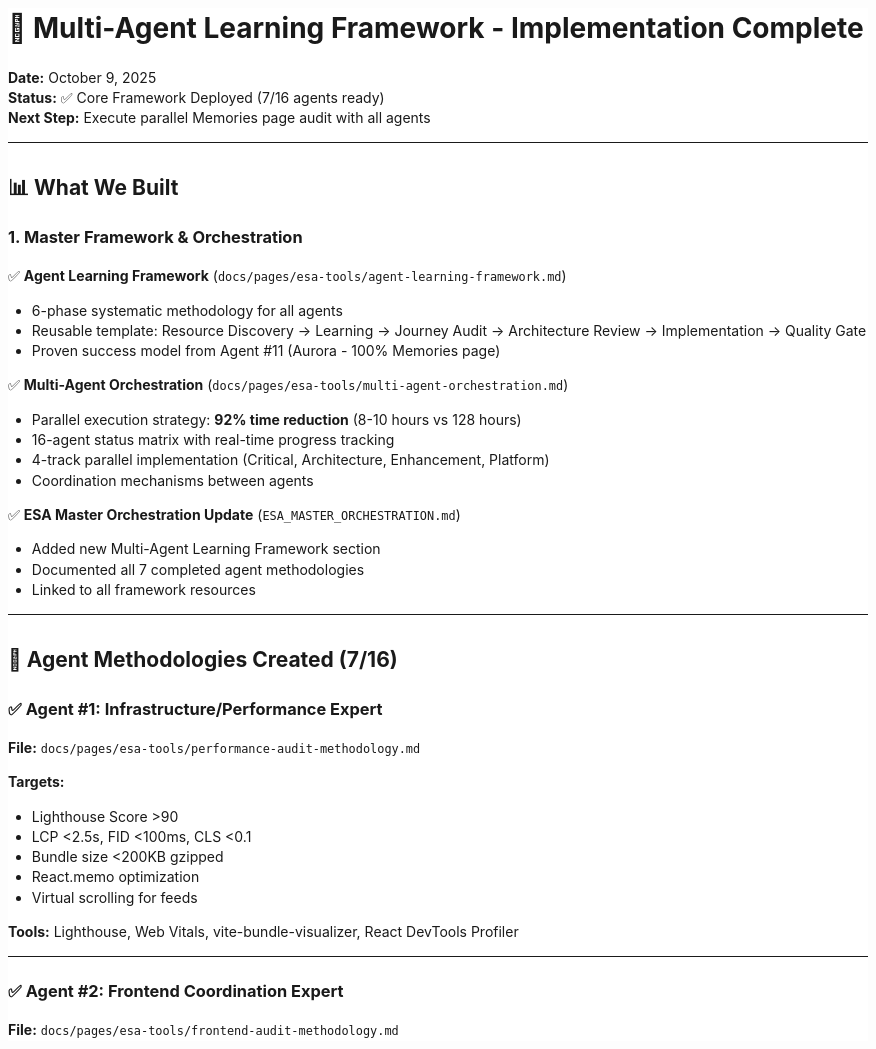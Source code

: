 # 🚀 Multi-Agent Learning Framework - Implementation Complete

**Date:** October 9, 2025  
**Status:** ✅ Core Framework Deployed (7/16 agents ready)  
**Next Step:** Execute parallel Memories page audit with all agents

---

## 📊 What We Built

### 1. Master Framework & Orchestration

✅ **Agent Learning Framework** (`docs/pages/esa-tools/agent-learning-framework.md`)
- 6-phase systematic methodology for all agents
- Reusable template: Resource Discovery → Learning → Journey Audit → Architecture Review → Implementation → Quality Gate
- Proven success model from Agent #11 (Aurora - 100% Memories page)

✅ **Multi-Agent Orchestration** (`docs/pages/esa-tools/multi-agent-orchestration.md`)
- Parallel execution strategy: **92% time reduction** (8-10 hours vs 128 hours)
- 16-agent status matrix with real-time progress tracking
- 4-track parallel implementation (Critical, Architecture, Enhancement, Platform)
- Coordination mechanisms between agents

✅ **ESA Master Orchestration Update** (`ESA_MASTER_ORCHESTRATION.md`)
- Added new Multi-Agent Learning Framework section
- Documented all 7 completed agent methodologies
- Linked to all framework resources

---

## 🎯 Agent Methodologies Created (7/16)

### ✅ Agent #1: Infrastructure/Performance Expert
**File:** `docs/pages/esa-tools/performance-audit-methodology.md`

**Targets:**
- Lighthouse Score >90
- LCP <2.5s, FID <100ms, CLS <0.1
- Bundle size <200KB gzipped
- React.memo optimization
- Virtual scrolling for feeds

**Tools:** Lighthouse, Web Vitals, vite-bundle-visualizer, React DevTools Profiler

---

### ✅ Agent #2: Frontend Coordination Expert
**File:** `docs/pages/esa-tools/frontend-audit-methodology.md`
